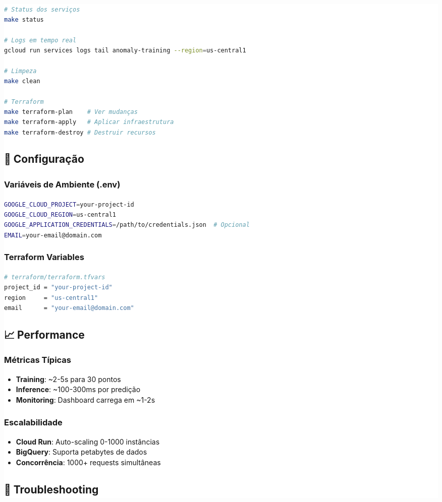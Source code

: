 ```bash
# Status dos serviços
make status

# Logs em tempo real
gcloud run services logs tail anomaly-training --region=us-central1

# Limpeza
make clean

# Terraform
make terraform-plan    # Ver mudanças
make terraform-apply   # Aplicar infraestrutura
make terraform-destroy # Destruir recursos
```

## 🔐 Configuração

### Variáveis de Ambiente (.env)

```bash
GOOGLE_CLOUD_PROJECT=your-project-id
GOOGLE_CLOUD_REGION=us-central1
GOOGLE_APPLICATION_CREDENTIALS=/path/to/credentials.json  # Opcional
EMAIL=your-email@domain.com
```

### Terraform Variables

```bash
# terraform/terraform.tfvars
project_id = "your-project-id"
region     = "us-central1"
email      = "your-email@domain.com"
```

## 📈 Performance

### Métricas Típicas

- **Training**: ~2-5s para 30 pontos
- **Inference**: ~100-300ms por predição
- **Monitoring**: Dashboard carrega em ~1-2s

### Escalabilidade

- **Cloud Run**: Auto-scaling 0-1000 instâncias
- **BigQuery**: Suporta petabytes de dados
- **Concorrência**: 1000+ requests simultâneas

## 🚨 Troubleshooting
